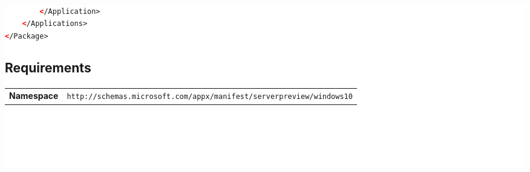 ```XML
        </Application>
    </Applications>
</Package>
```

## Requirements


|               |                                                                    |
|---------------|--------------------------------------------------------------------|
| **Namespace** | `http://schemas.microsoft.com/appx/manifest/serverpreview/windows10` |

 

 

 